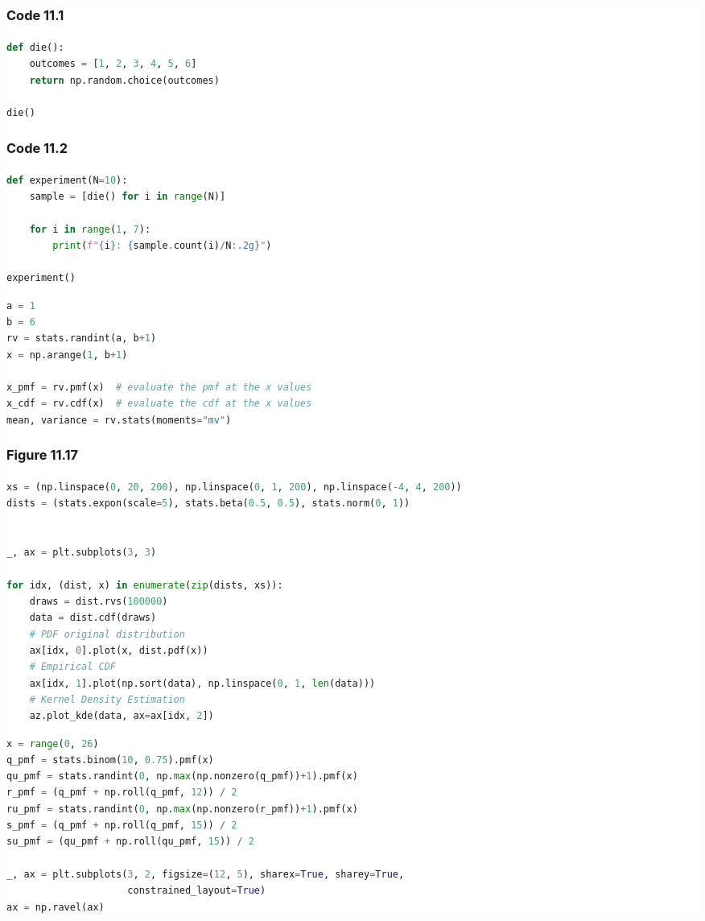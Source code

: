 ### Code 11.1

```python
def die():
    outcomes = [1, 2, 3, 4, 5, 6]
    return np.random.choice(outcomes)

die()
```

### Code 11.2

```python
def experiment(N=10):
    sample = [die() for i in range(N)]

    for i in range(1, 7):
        print(f"{i}: {sample.count(i)/N:.2g}")

experiment()
```

```python
a = 1
b = 6
rv = stats.randint(a, b+1)
x = np.arange(1, b+1)

x_pmf = rv.pmf(x)  # evaluate the pmf at the x values
x_cdf = rv.cdf(x)  # evaluate the cdf at the x values
mean, variance = rv.stats(moments="mv")
```

### Figure 11.17

```python
xs = (np.linspace(0, 20, 200), np.linspace(0, 1, 200), np.linspace(-4, 4, 200))
dists = (stats.expon(scale=5), stats.beta(0.5, 0.5), stats.norm(0, 1))


_, ax = plt.subplots(3, 3)

for idx, (dist, x) in enumerate(zip(dists, xs)):
    draws = dist.rvs(100000)
    data = dist.cdf(draws)
    # PDF original distribution
    ax[idx, 0].plot(x, dist.pdf(x))
    # Empirical CDF
    ax[idx, 1].plot(np.sort(data), np.linspace(0, 1, len(data)))
    # Kernel Density Estimation
    az.plot_kde(data, ax=ax[idx, 2])
```

```python
x = range(0, 26)
q_pmf = stats.binom(10, 0.75).pmf(x)
qu_pmf = stats.randint(0, np.max(np.nonzero(q_pmf))+1).pmf(x)
r_pmf = (q_pmf + np.roll(q_pmf, 12)) / 2
ru_pmf = stats.randint(0, np.max(np.nonzero(r_pmf))+1).pmf(x)
s_pmf = (q_pmf + np.roll(q_pmf, 15)) / 2
su_pmf = (qu_pmf + np.roll(qu_pmf, 15)) / 2

_, ax = plt.subplots(3, 2, figsize=(12, 5), sharex=True, sharey=True,
                     constrained_layout=True)
ax = np.ravel(ax)

```